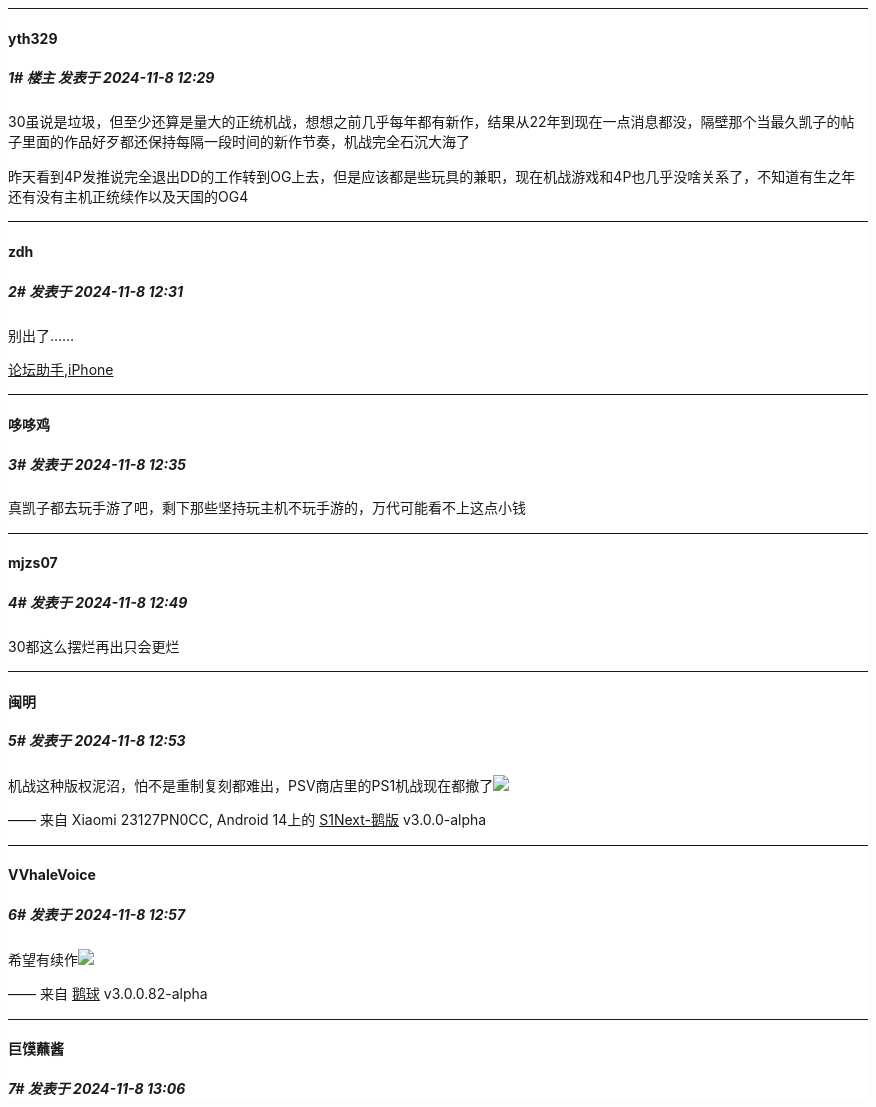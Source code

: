 ﻿
*****

####  yth329  
##### 1#       楼主       发表于 2024-11-8 12:29

30虽说是垃圾，但至少还算是量大的正统机战，想想之前几乎每年都有新作，结果从22年到现在一点消息都没，隔壁那个当最久凯子的帖子里面的作品好歹都还保持每隔一段时间的新作节奏，机战完全石沉大海了

昨天看到4P发推说完全退出DD的工作转到OG上去，但是应该都是些玩具的兼职，现在机战游戏和4P也几乎没啥关系了，不知道有生之年还有没有主机正统续作以及天国的OG4

*****

####  zdh  
##### 2#       发表于 2024-11-8 12:31

别出了……

[论坛助手,iPhone](https://bbs.saraba1st.com/2b/forum.php?mod=viewthread&amp;tid=2029836)

*****

####  哆哆鸡  
##### 3#       发表于 2024-11-8 12:35

真凯子都去玩手游了吧，剩下那些坚持玩主机不玩手游的，万代可能看不上这点小钱

*****

####  mjzs07  
##### 4#       发表于 2024-11-8 12:49

30都这么摆烂再出只会更烂

*****

####  闽明  
##### 5#       发表于 2024-11-8 12:53

机战这种版权泥沼，怕不是重制复刻都难出，PSV商店里的PS1机战现在都撤了<img src="https://static.saraba1st.com/image/smiley/face2017/001.png" referrerpolicy="no-referrer">

—— 来自 Xiaomi 23127PN0CC, Android 14上的 [S1Next-鹅版](https://github.com/ykrank/S1-Next/releases) v3.0.0-alpha

*****

####  VVhaleVoice  
##### 6#       发表于 2024-11-8 12:57

希望有续作<img src="https://static.saraba1st.com/image/smiley/face2017/267.png" referrerpolicy="no-referrer">

—— 来自 [鹅球](https://www.pgyer.com/xfPejhuq) v3.0.0.82-alpha

*****

####  巨馍蘸酱  
##### 7#       发表于 2024-11-8 13:06
